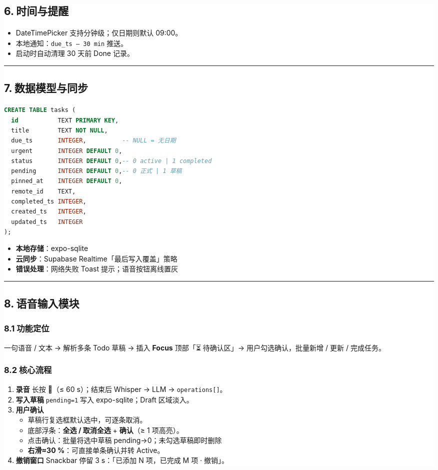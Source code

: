
## 6. 时间与提醒

* DateTimePicker 支持分钟级；仅日期则默认 09:00。
* 本地通知：`due_ts – 30 min` 推送。
* 启动时自动清理 30 天前 Done 记录。

---

## 7. 数据模型与同步

```sql
CREATE TABLE tasks (
  id           TEXT PRIMARY KEY,
  title        TEXT NOT NULL,
  due_ts       INTEGER,          -- NULL = 无日期
  urgent       INTEGER DEFAULT 0,
  status       INTEGER DEFAULT 0,-- 0 active | 1 completed
  pending      INTEGER DEFAULT 0,-- 0 正式 | 1 草稿
  pinned_at    INTEGER DEFAULT 0,
  remote_id    TEXT,
  completed_ts INTEGER,
  created_ts   INTEGER,
  updated_ts   INTEGER
);
```

* **本地存储**：expo-sqlite
* **云同步**：Supabase Realtime「最后写入覆盖」策略
* **错误处理**：网络失败 Toast 提示；语音按钮离线置灰

---

## 8. 语音输入模块

### 8.1 功能定位

一句语音 / 文本 → 解析多条 Todo 草稿 → 插入 **Focus** 顶部「⏳ 待确认区」→ 用户勾选确认，批量新增 / 更新 / 完成任务。

### 8.2 核心流程

1. **录音**
   长按 🎤（≤ 60 s）；结束后 Whisper → LLM → `operations[]`。
2. **写入草稿**
   `pending=1` 写入 expo-sqlite；Draft 区域淡入。
3. **用户确认**
   * 草稿行复选框默认选中，可逐条取消。
   * 底部浮条：**全选 / 取消全选** + **确认**（≥ 1 项高亮）。
   * 点击确认：批量将选中草稿 pending→0；未勾选草稿即时删除
   * **右滑≈30 %**：可直接单条确认并转 Active。
4. **撤销窗口**
   Snackbar 停留 3 s：「已添加 N 项，已完成 M 项 · 撤销」。
